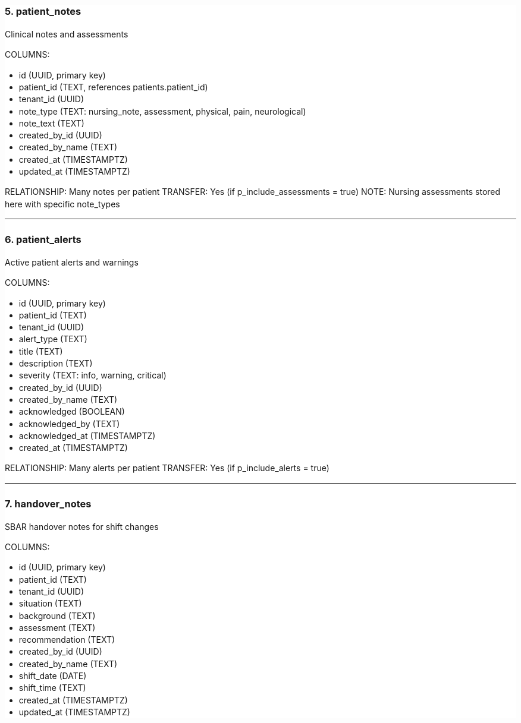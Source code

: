 
### 5. patient_notes
Clinical notes and assessments

COLUMNS:
- id (UUID, primary key)
- patient_id (TEXT, references patients.patient_id)
- tenant_id (UUID)
- note_type (TEXT: nursing_note, assessment, physical, pain, neurological)
- note_text (TEXT)
- created_by_id (UUID)
- created_by_name (TEXT)
- created_at (TIMESTAMPTZ)
- updated_at (TIMESTAMPTZ)

RELATIONSHIP: Many notes per patient
TRANSFER: Yes (if p_include_assessments = true)
NOTE: Nursing assessments stored here with specific note_types

---

### 6. patient_alerts
Active patient alerts and warnings

COLUMNS:
- id (UUID, primary key)
- patient_id (TEXT)
- tenant_id (UUID)
- alert_type (TEXT)
- title (TEXT)
- description (TEXT)
- severity (TEXT: info, warning, critical)
- created_by_id (UUID)
- created_by_name (TEXT)
- acknowledged (BOOLEAN)
- acknowledged_by (TEXT)
- acknowledged_at (TIMESTAMPTZ)
- created_at (TIMESTAMPTZ)

RELATIONSHIP: Many alerts per patient
TRANSFER: Yes (if p_include_alerts = true)

---

### 7. handover_notes
SBAR handover notes for shift changes

COLUMNS:
- id (UUID, primary key)
- patient_id (TEXT)
- tenant_id (UUID)
- situation (TEXT)
- background (TEXT)
- assessment (TEXT)
- recommendation (TEXT)
- created_by_id (UUID)
- created_by_name (TEXT)
- shift_date (DATE)
- shift_time (TEXT)
- created_at (TIMESTAMPTZ)
- updated_at (TIMESTAMPTZ)

